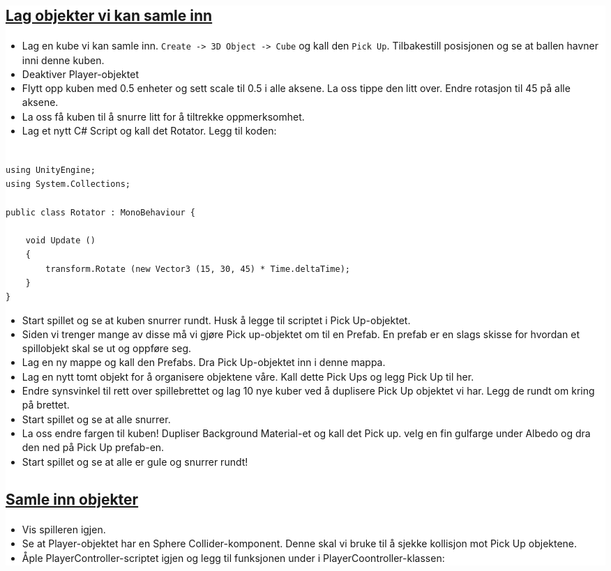 ## [Lag objekter vi kan samle inn](http://unity3d.com/learn/tutorials/projects/roll-a-ball/creating-collectables?playlist=17141)
- Lag en kube vi kan samle inn. `Create -> 3D Object -> Cube` og kall den
  `Pick Up`.  Tilbakestill posisjonen og se at ballen havner inni denne kuben. 
- Deaktiver Player-objektet
- Flytt opp kuben med 0.5 enheter og sett scale til 0.5 i alle aksene. La oss
  tippe den litt over. Endre rotasjon til 45 på alle aksene.  
- La oss få kuben til å snurre litt for å tiltrekke oppmerksomhet.
- Lag et nytt C# Script og kall det Rotator. Legg til koden: 

```

using UnityEngine;
using System.Collections;

public class Rotator : MonoBehaviour {

    void Update () 
    {
        transform.Rotate (new Vector3 (15, 30, 45) * Time.deltaTime);
    }
}

```

-  Start spillet og se at kuben snurrer rundt. Husk å legge til scriptet i
   Pick Up-objektet. 
- Siden vi trenger mange av disse må vi gjøre Pick up-objektet om til en Prefab.
  En prefab er en slags skisse for hvordan et spillobjekt skal se ut og oppføre
  seg. 
- Lag en ny mappe og kall den Prefabs. Dra Pick Up-objektet inn i denne mappa. 
- Lag en nytt tomt objekt for å organisere objektene våre. Kall dette Pick Ups
  og legg Pick Up til her. 
- Endre synsvinkel til rett over spillebrettet og lag 10 nye kuber ved å
  duplisere Pick Up objektet vi har. Legg de rundt om kring på brettet. 
- Start spillet og se at alle snurrer.
- La oss endre fargen til kuben! Dupliser Background Material-et og kall det
  Pick up. velg en fin gulfarge under Albedo og dra den ned på Pick Up prefab-en.
- Start spillet og se at alle er gule og snurrer rundt! 

## [Samle inn objekter](http://unity3d.com/learn/tutorials/projects/roll-a-ball/collecting-pick-up-objects?playlist=17141)
- Vis spilleren igjen.
- Se at Player-objektet har en Sphere Collider-komponent. Denne skal vi bruke
  til å sjekke kollisjon mot Pick Up objektene. 
- Åple PlayerController-scriptet igjen og legg til funksjonen under i
  PlayerCoontroller-klassen: 

